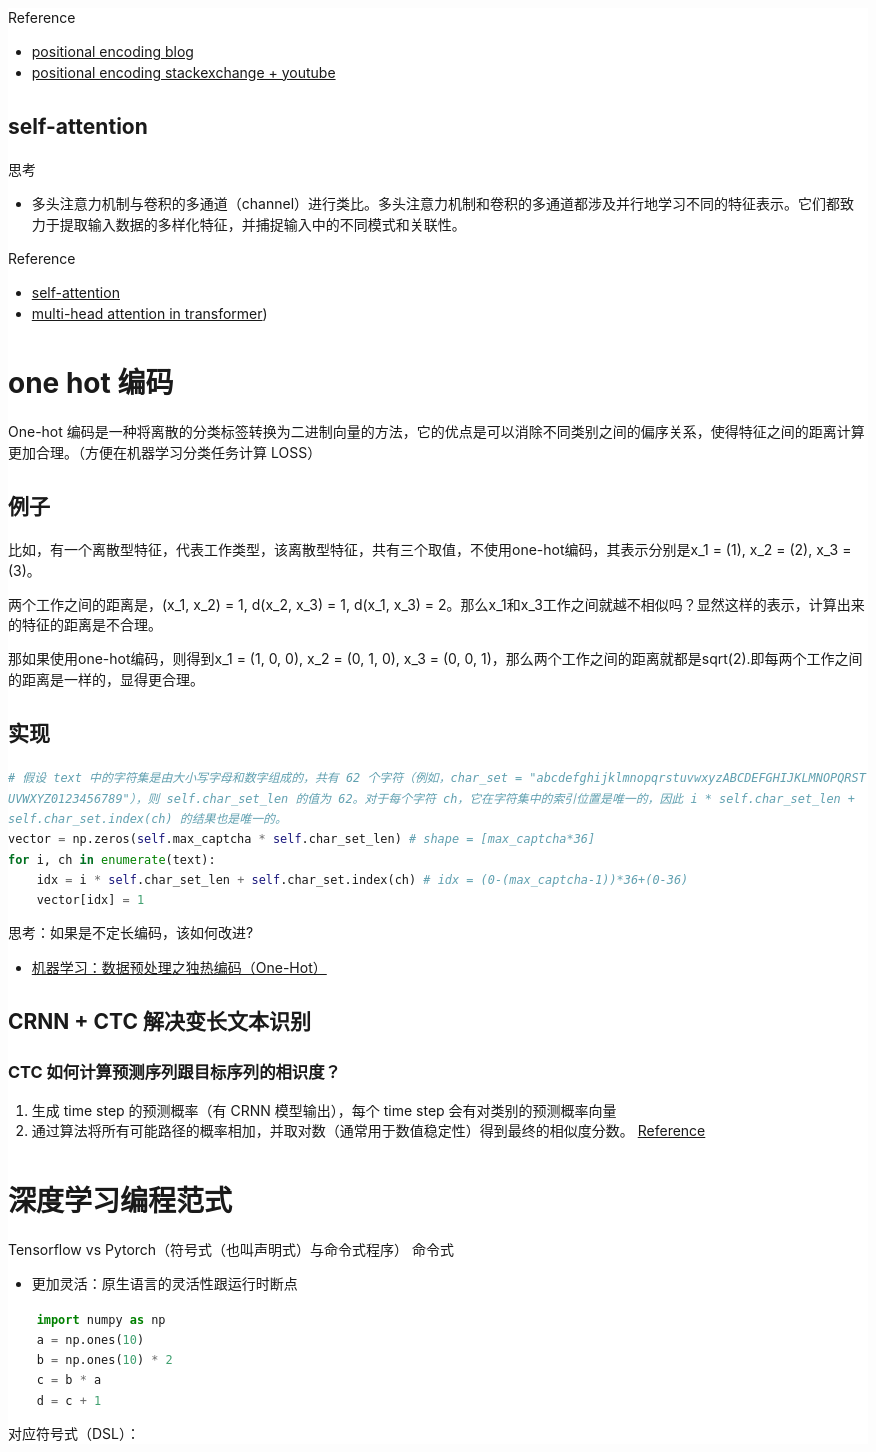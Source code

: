 Reference
* [positional encoding blog](https://kazemnejad.com/blog/transformer_architecture_positional_encoding/)
* [positional encoding stackexchange + youtube](https://datascience.stackexchange.com/questions/51065/what-is-the-positional-encoding-in-the-transformer-model)

## self-attention

思考
* 多头注意力机制与卷积的多通道（channel）进行类比。多头注意力机制和卷积的多通道都涉及并行地学习不同的特征表示。它们都致力于提取输入数据的多样化特征，并捕捉输入中的不同模式和关联性。

Reference
* [self-attention](https://medium.com/@geetkal67/attention-networks-a-simple-way-to-understand-self-attention-f5fb363c736d)
* [multi-head attention in transformer](https://medium.com/@geetkal67/attention-networks-a-simple-way-to-understand-multi-head-attention-3bc3409c4312))


# one hot 编码
One-hot 编码是一种将离散的分类标签转换为二进制向量的方法，它的优点是可以消除不同类别之间的偏序关系，使得特征之间的距离计算更加合理。（方便在机器学习分类任务计算 LOSS）
## 例子
比如，有一个离散型特征，代表工作类型，该离散型特征，共有三个取值，不使用one-hot编码，其表示分别是x_1 = (1), x_2 = (2), x_3 = (3)。

两个工作之间的距离是，(x_1, x_2) = 1, d(x_2, x_3) = 1, d(x_1, x_3) = 2。那么x_1和x_3工作之间就越不相似吗？显然这样的表示，计算出来的特征的距离是不合理。

那如果使用one-hot编码，则得到x_1 = (1, 0, 0), x_2 = (0, 1, 0), x_3 = (0, 0, 1)，那么两个工作之间的距离就都是sqrt(2).即每两个工作之间的距离是一样的，显得更合理。
## 实现
```python
# 假设 text 中的字符集是由大小写字母和数字组成的，共有 62 个字符（例如，char_set = "abcdefghijklmnopqrstuvwxyzABCDEFGHIJKLMNOPQRSTUVWXYZ0123456789"），则 self.char_set_len 的值为 62。对于每个字符 ch，它在字符集中的索引位置是唯一的，因此 i * self.char_set_len + self.char_set.index(ch) 的结果也是唯一的。
vector = np.zeros(self.max_captcha * self.char_set_len) # shape = [max_captcha*36]
for i, ch in enumerate(text):
    idx = i * self.char_set_len + self.char_set.index(ch) # idx = (0-(max_captcha-1))*36+(0-36)
    vector[idx] = 1
```
思考：如果是不定长编码，该如何改进?

* [机器学习：数据预处理之独热编码（One-Hot）](https://zhuanlan.zhihu.com/p/39012149)
## CRNN + CTC 解决变长文本识别

### CTC 如何计算预测序列跟目标序列的相识度？
1. 生成 time step 的预测概率（有 CRNN 模型输出），每个 time step 会有对类别的预测概率向量
2. 通过算法将所有可能路径的概率相加，并取对数（通常用于数值稳定性）得到最终的相似度分数。
[Reference](https://wandb.ai/authors/text-recognition-crnn-ctc/reports/Text-Recognition-With-CRNN-CTC-Network--VmlldzoxNTI5NDI)
# 深度学习编程范式
Tensorflow vs Pytorch（符号式（也叫声明式）与命令式程序）
命令式
* 更加灵活：原生语言的灵活性跟运行时断点
```python
    import numpy as np
    a = np.ones(10)
    b = np.ones(10) * 2
    c = b * a
    d = c + 1
```
对应符号式（DSL）：